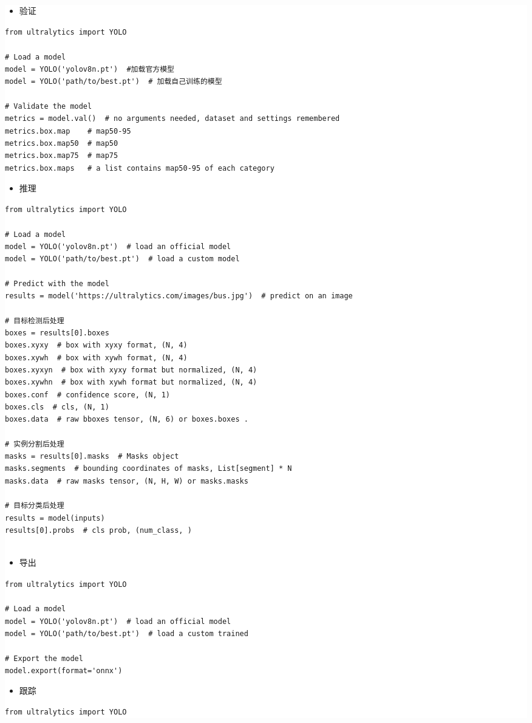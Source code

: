+ 验证
```
from ultralytics import YOLO

# Load a model
model = YOLO('yolov8n.pt')  #加载官方模型
model = YOLO('path/to/best.pt')  # 加载自己训练的模型

# Validate the model
metrics = model.val()  # no arguments needed, dataset and settings remembered
metrics.box.map    # map50-95
metrics.box.map50  # map50
metrics.box.map75  # map75
metrics.box.maps   # a list contains map50-95 of each category

```
+ 推理
```
from ultralytics import YOLO

# Load a model
model = YOLO('yolov8n.pt')  # load an official model
model = YOLO('path/to/best.pt')  # load a custom model

# Predict with the model
results = model('https://ultralytics.com/images/bus.jpg')  # predict on an image

# 目标检测后处理
boxes = results[0].boxes
boxes.xyxy  # box with xyxy format, (N, 4)
boxes.xywh  # box with xywh format, (N, 4)
boxes.xyxyn  # box with xyxy format but normalized, (N, 4)
boxes.xywhn  # box with xywh format but normalized, (N, 4)
boxes.conf  # confidence score, (N, 1)
boxes.cls  # cls, (N, 1)
boxes.data  # raw bboxes tensor, (N, 6) or boxes.boxes .

# 实例分割后处理
masks = results[0].masks  # Masks object
masks.segments  # bounding coordinates of masks, List[segment] * N
masks.data  # raw masks tensor, (N, H, W) or masks.masks 

# 目标分类后处理
results = model(inputs)
results[0].probs  # cls prob, (num_class, )


```

+ 导出
```
from ultralytics import YOLO

# Load a model
model = YOLO('yolov8n.pt')  # load an official model
model = YOLO('path/to/best.pt')  # load a custom trained

# Export the model
model.export(format='onnx')

```
+ 跟踪
```
from ultralytics import YOLO

```